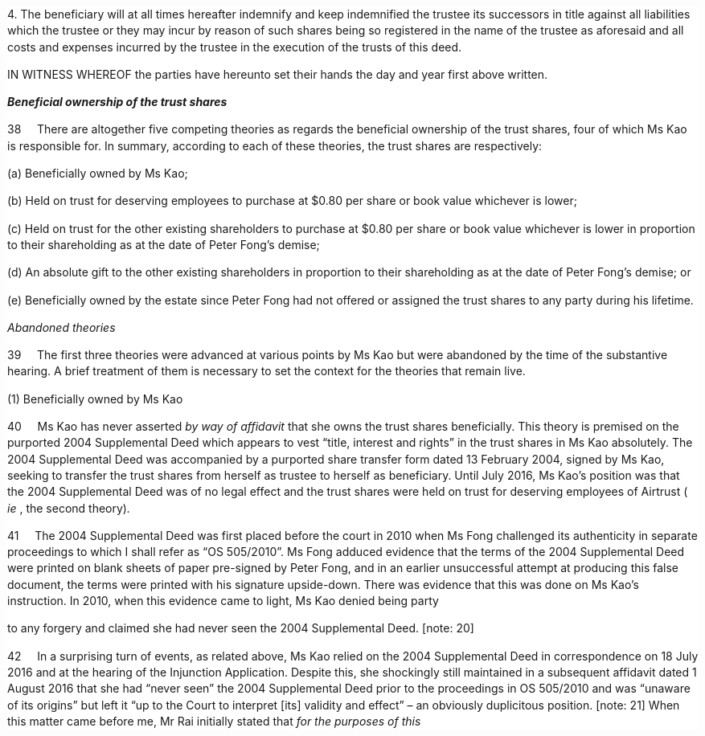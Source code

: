 4\. The beneficiary will at all times hereafter indemnify and keep indemnified the trustee its successors in title against all liabilities which the trustee or they may incur by reason of such shares being so registered in the name of the trustee as aforesaid and all costs and expenses incurred by the trustee in the execution of the trusts of this deed. 

 IN WITNESS WHEREOF the parties have hereunto set their hands the day and year first above written. 

**_Beneficial ownership of the trust shares_** 

38     There are altogether five competing theories as regards the beneficial ownership of the trust shares, four of which Ms Kao is responsible for. In summary, according to each of these theories, the trust shares are respectively: 

 (a) Beneficially owned by Ms Kao; 

 (b) Held on trust for deserving employees to purchase at $0.80 per share or book value whichever is lower; 

 (c) Held on trust for the other existing shareholders to purchase at $0.80 per share or book value whichever is lower in proportion to their shareholding as at the date of Peter Fong’s demise; 

 (d) An absolute gift to the other existing shareholders in proportion to their shareholding as at the date of Peter Fong’s demise; or 

 (e) Beneficially owned by the estate since Peter Fong had not offered or assigned the trust shares to any party during his lifetime. 

_Abandoned theories_ 


39     The first three theories were advanced at various points by Ms Kao but were abandoned by the time of the substantive hearing. A brief treatment of them is necessary to set the context for the theories that remain live. 

(1) Beneficially owned by Ms Kao 

40     Ms Kao has never asserted _by way of affidavit_ that she owns the trust shares beneficially. This theory is premised on the purported 2004 Supplemental Deed which appears to vest “title, interest and rights” in the trust shares in Ms Kao absolutely. The 2004 Supplemental Deed was accompanied by a purported share transfer form dated 13 February 2004, signed by Ms Kao, seeking to transfer the trust shares from herself as trustee to herself as beneficiary. Until July 2016, Ms Kao’s position was that the 2004 Supplemental Deed was of no legal effect and the trust shares were held on trust for deserving employees of Airtrust ( _ie_ , the second theory)_._ 

41     The 2004 Supplemental Deed was first placed before the court in 2010 when Ms Fong challenged its authenticity in separate proceedings to which I shall refer as “OS 505/2010”. Ms Fong adduced evidence that the terms of the 2004 Supplemental Deed were printed on blank sheets of paper pre-signed by Peter Fong, and in an earlier unsuccessful attempt at producing this false document, the terms were printed with his signature upside-down. There was evidence that this was done on Ms Kao’s instruction. In 2010, when this evidence came to light, Ms Kao denied being party 

to any forgery and claimed she had never seen the 2004 Supplemental Deed. [note: 20] 

42     In a surprising turn of events, as related above, Ms Kao relied on the 2004 Supplemental Deed in correspondence on 18 July 2016 and at the hearing of the Injunction Application. Despite this, she shockingly still maintained in a subsequent affidavit dated 1 August 2016 that she had “never seen” the 2004 Supplemental Deed prior to the proceedings in OS 505/2010 and was “unaware of its origins” but left it “up to the Court to interpret [its] validity and effect” – an obviously duplicitous position. [note: 21] When this matter came before me, Mr Rai initially stated that _for the purposes of this_ 
